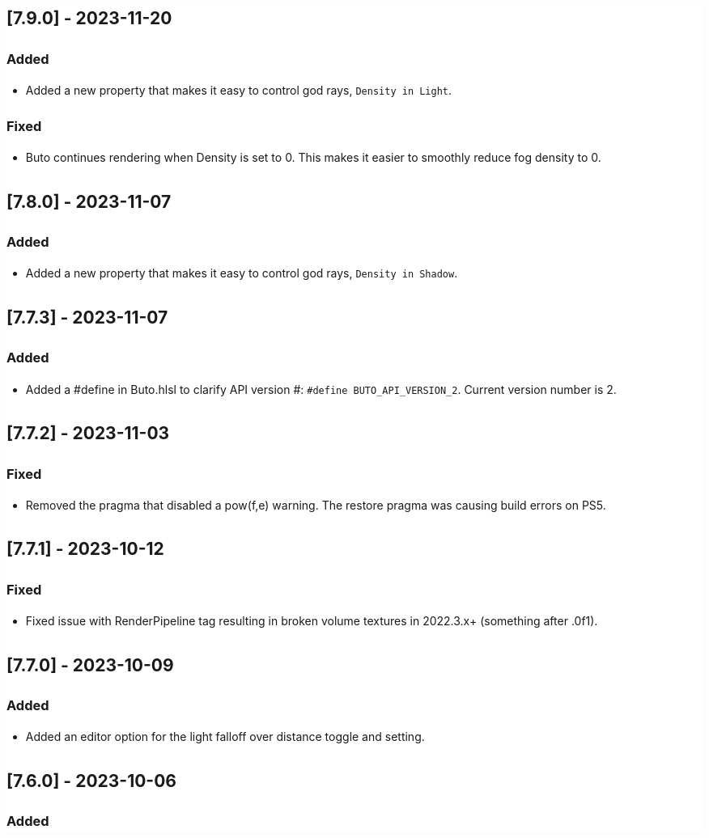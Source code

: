 ## [7.9.0] - 2023-11-20

### Added

- Added a new property that makes it easy to control god rays, `Density in Light`.

### Fixed

- Buto continues rendering when Density is set to 0. This makes it easier to smoothly reduce fog density to 0.

## [7.8.0] - 2023-11-07

### Added

- Added a new property that makes it easy to control god rays, `Density in Shadow`.

## [7.7.3] - 2023-11-07

### Added

- Added a #define in Buto.hlsl to clarify API version #: `#define BUTO_API_VERSION_2`. Current version number is 2.

## [7.7.2] - 2023-11-03

### Fixed

- Removed the pragma that disabled a pow(f,e) warning. The restore pragma was causing build errors on PS5.

## [7.7.1] - 2023-10-12

### Fixed

- Fixed issue with RenderPipeline tag resulting in broken volume textures in 2022.3.x+ (something after .0f1).

## [7.7.0] - 2023-10-09

### Added

- Added an editor option for the light falloff over distance toggle and setting.

## [7.6.0] - 2023-10-06

### Added
